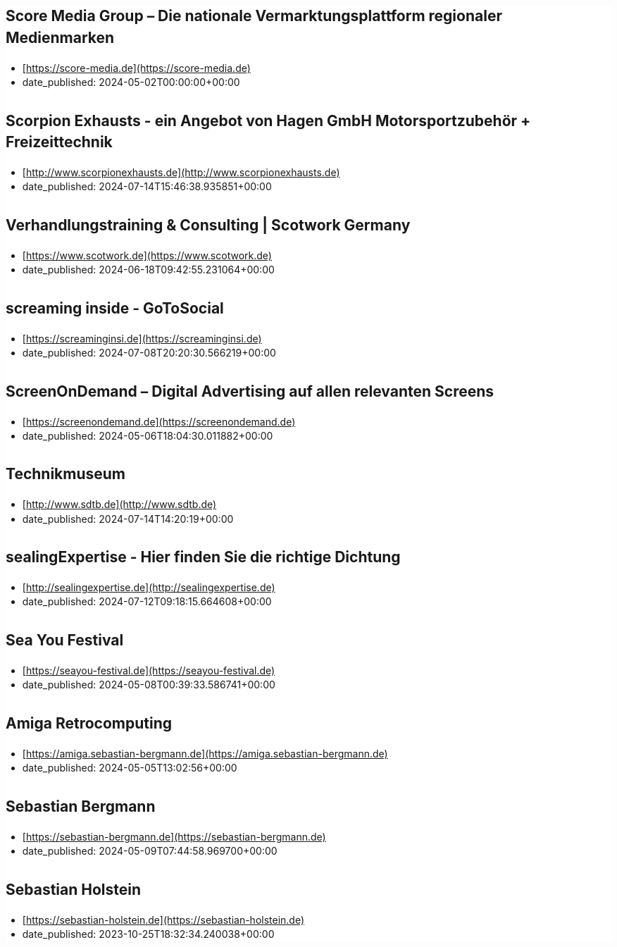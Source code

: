  ## Score Media Group – Die nationale Vermarktungsplattform regionaler Medienmarken
 - [https://score-media.de](https://score-media.de)
 - date_published: 2024-05-02T00:00:00+00:00

 ## Scorpion Exhausts - ein Angebot von Hagen GmbH Motorsportzubehör + Freizeittechnik
 - [http://www.scorpionexhausts.de](http://www.scorpionexhausts.de)
 - date_published: 2024-07-14T15:46:38.935851+00:00

 ## Verhandlungstraining & Consulting | Scotwork Germany
 - [https://www.scotwork.de](https://www.scotwork.de)
 - date_published: 2024-06-18T09:42:55.231064+00:00

 ## screaming inside - GoToSocial
 - [https://screaminginsi.de](https://screaminginsi.de)
 - date_published: 2024-07-08T20:20:30.566219+00:00

 ## ScreenOnDemand – Digital Advertising auf allen relevanten Screens
 - [https://screenondemand.de](https://screenondemand.de)
 - date_published: 2024-05-06T18:04:30.011882+00:00

 ## Technikmuseum
 - [http://www.sdtb.de](http://www.sdtb.de)
 - date_published: 2024-07-14T14:20:19+00:00

 ## sealingExpertise - Hier finden Sie die richtige Dichtung
 - [http://sealingexpertise.de](http://sealingexpertise.de)
 - date_published: 2024-07-12T09:18:15.664608+00:00

 ## Sea You Festival
 - [https://seayou-festival.de](https://seayou-festival.de)
 - date_published: 2024-05-08T00:39:33.586741+00:00

 ## Amiga Retrocomputing
 - [https://amiga.sebastian-bergmann.de](https://amiga.sebastian-bergmann.de)
 - date_published: 2024-05-05T13:02:56+00:00

 ## Sebastian Bergmann
 - [https://sebastian-bergmann.de](https://sebastian-bergmann.de)
 - date_published: 2024-05-09T07:44:58.969700+00:00

 ## Sebastian Holstein
 - [https://sebastian-holstein.de](https://sebastian-holstein.de)
 - date_published: 2023-10-25T18:32:34.240038+00:00
